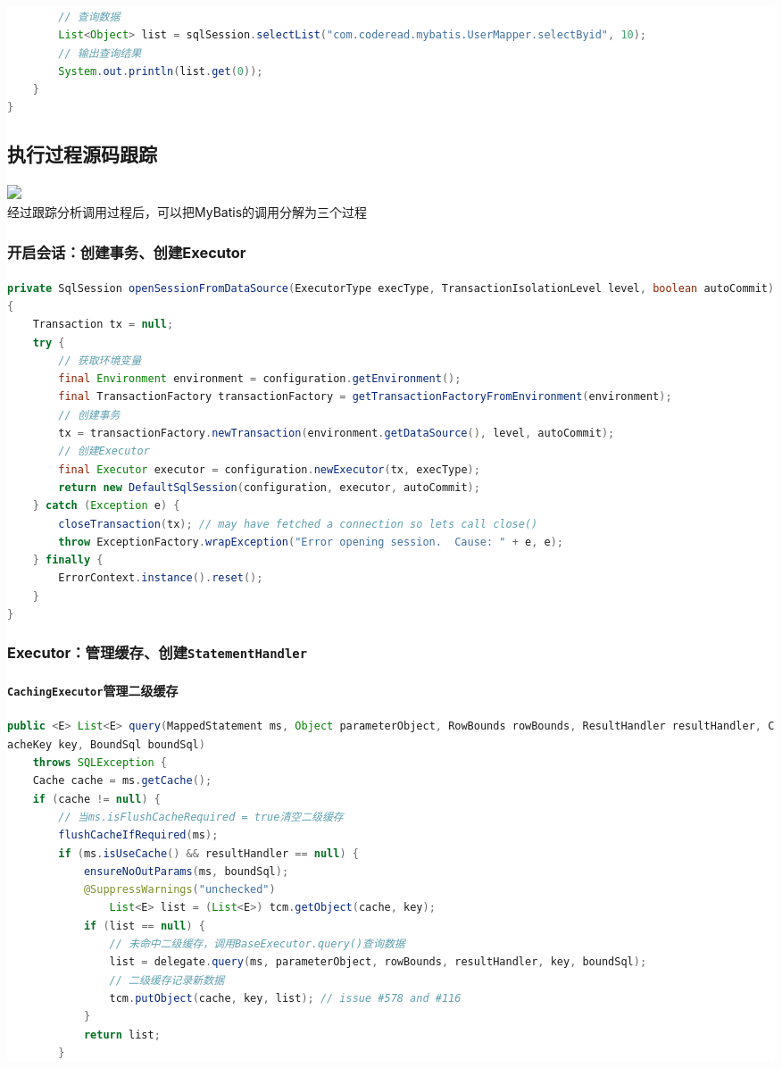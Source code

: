 ```java
        // 查询数据
        List<Object> list = sqlSession.selectList("com.coderead.mybatis.UserMapper.selectByid", 10);
        // 输出查询结果
        System.out.println(list.get(0));
    }
}
```
<a name="TmI8s"></a>
## 执行过程源码跟踪
![](https://cdn.nlark.com/yuque/0/2023/png/396745/1679141729689-f9ae8273-9ced-419a-887f-8dbe4a1f9f0c.png#averageHue=%23fdfdfd&clientId=u7e97a910-a73d-4&from=paste&id=u7fa944d2&originHeight=477&originWidth=1080&originalType=url&ratio=2.5&rotation=0&showTitle=false&status=done&style=none&taskId=u142130d5-e3e1-4d86-8d48-bcdce7fe2f0&title=)<br />经过跟踪分析调用过程后，可以把MyBatis的调用分解为三个过程
<a name="MpZOd"></a>
### 开启会话：创建事务、创建Executor
```java
private SqlSession openSessionFromDataSource(ExecutorType execType, TransactionIsolationLevel level, boolean autoCommit) {
    Transaction tx = null;
    try {
        // 获取环境变量
        final Environment environment = configuration.getEnvironment();
        final TransactionFactory transactionFactory = getTransactionFactoryFromEnvironment(environment);
        // 创建事务
        tx = transactionFactory.newTransaction(environment.getDataSource(), level, autoCommit);
        // 创建Executor
        final Executor executor = configuration.newExecutor(tx, execType);
        return new DefaultSqlSession(configuration, executor, autoCommit);
    } catch (Exception e) {
        closeTransaction(tx); // may have fetched a connection so lets call close()
        throw ExceptionFactory.wrapException("Error opening session.  Cause: " + e, e);
    } finally {
        ErrorContext.instance().reset();
    }
}
```
<a name="arT6m"></a>
### Executor：管理缓存、创建`StatementHandler`
<a name="U1Oky"></a>
#### `CachingExecutor`管理二级缓存
```java
public <E> List<E> query(MappedStatement ms, Object parameterObject, RowBounds rowBounds, ResultHandler resultHandler, CacheKey key, BoundSql boundSql)
    throws SQLException {
    Cache cache = ms.getCache();
    if (cache != null) {
        // 当ms.isFlushCacheRequired = true清空二级缓存
        flushCacheIfRequired(ms);
        if (ms.isUseCache() && resultHandler == null) {
            ensureNoOutParams(ms, boundSql);
            @SuppressWarnings("unchecked")
                List<E> list = (List<E>) tcm.getObject(cache, key);
            if (list == null) {
                // 未命中二级缓存，调用BaseExecutor.query()查询数据
                list = delegate.query(ms, parameterObject, rowBounds, resultHandler, key, boundSql);
                // 二级缓存记录新数据
                tcm.putObject(cache, key, list); // issue #578 and #116
            }
            return list;
        }
```